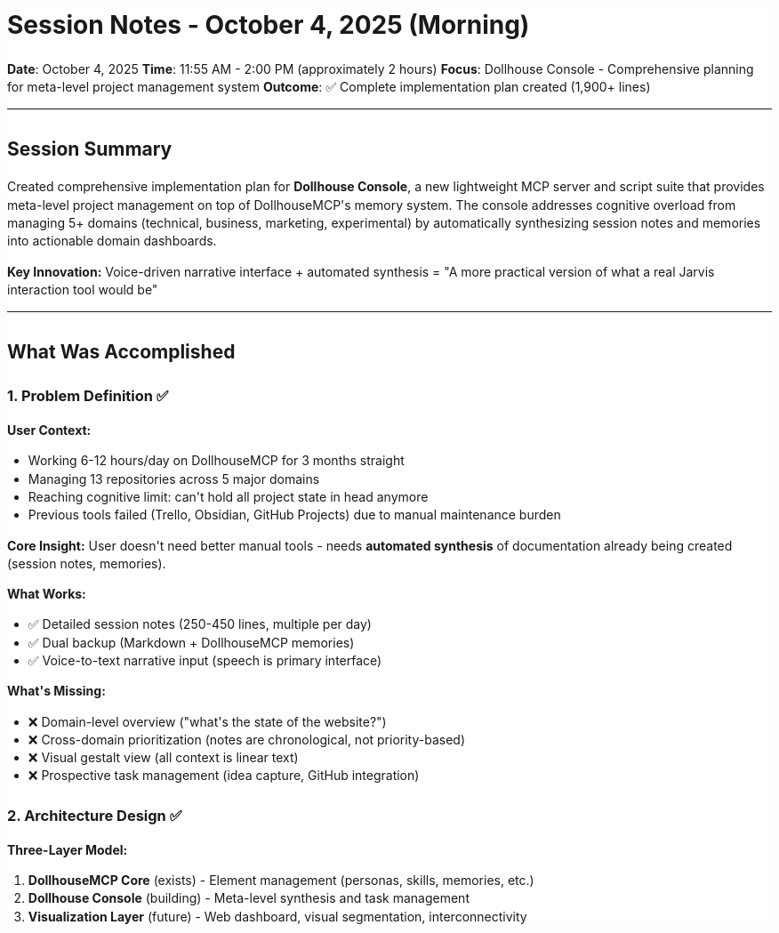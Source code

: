 # Session Notes - October 4, 2025 (Morning)

**Date**: October 4, 2025
**Time**: 11:55 AM - 2:00 PM (approximately 2 hours)
**Focus**: Dollhouse Console - Comprehensive planning for meta-level project management system
**Outcome**: ✅ Complete implementation plan created (1,900+ lines)

---

## Session Summary

Created comprehensive implementation plan for **Dollhouse Console**, a new lightweight MCP server and script suite that provides meta-level project management on top of DollhouseMCP's memory system. The console addresses cognitive overload from managing 5+ domains (technical, business, marketing, experimental) by automatically synthesizing session notes and memories into actionable domain dashboards.

**Key Innovation:** Voice-driven narrative interface + automated synthesis = "A more practical version of what a real Jarvis interaction tool would be"

---

## What Was Accomplished

### 1. Problem Definition ✅

**User Context:**
- Working 6-12 hours/day on DollhouseMCP for 3 months straight
- Managing 13 repositories across 5 major domains
- Reaching cognitive limit: can't hold all project state in head anymore
- Previous tools failed (Trello, Obsidian, GitHub Projects) due to manual maintenance burden

**Core Insight:**
User doesn't need better manual tools - needs **automated synthesis** of documentation already being created (session notes, memories).

**What Works:**
- ✅ Detailed session notes (250-450 lines, multiple per day)
- ✅ Dual backup (Markdown + DollhouseMCP memories)
- ✅ Voice-to-text narrative input (speech is primary interface)

**What's Missing:**
- ❌ Domain-level overview ("what's the state of the website?")
- ❌ Cross-domain prioritization (notes are chronological, not priority-based)
- ❌ Visual gestalt view (all context is linear text)
- ❌ Prospective task management (idea capture, GitHub integration)

### 2. Architecture Design ✅

**Three-Layer Model:**

1. **DollhouseMCP Core** (exists) - Element management (personas, skills, memories, etc.)
2. **Dollhouse Console** (building) - Meta-level synthesis and task management
3. **Visualization Layer** (future) - Web dashboard, visual segmentation, interconnectivity
